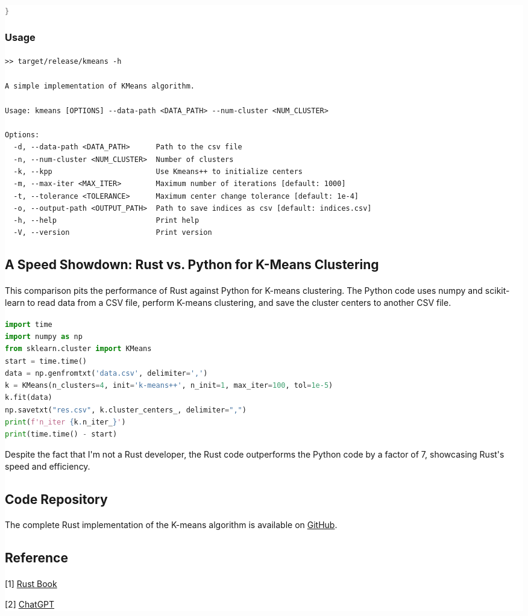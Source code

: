 ```rust
}
```

### Usage

```shell
>> target/release/kmeans -h

A simple implementation of KMeans algorithm.

Usage: kmeans [OPTIONS] --data-path <DATA_PATH> --num-cluster <NUM_CLUSTER>

Options:
  -d, --data-path <DATA_PATH>      Path to the csv file
  -n, --num-cluster <NUM_CLUSTER>  Number of clusters
  -k, --kpp                        Use Kmeans++ to initialize centers
  -m, --max-iter <MAX_ITER>        Maximum number of iterations [default: 1000]
  -t, --tolerance <TOLERANCE>      Maximum center change tolerance [default: 1e-4]
  -o, --output-path <OUTPUT_PATH>  Path to save indices as csv [default: indices.csv]
  -h, --help                       Print help
  -V, --version                    Print version

```

## A Speed Showdown: Rust vs. Python for K-Means Clustering

This comparison pits the performance of Rust against Python for K-means clustering. 
The Python code uses numpy and scikit-learn to read data from a CSV file, perform 
K-means clustering, and save the cluster centers to another CSV file. 

```python
import time
import numpy as np
from sklearn.cluster import KMeans
start = time.time()
data = np.genfromtxt('data.csv', delimiter=',')
k = KMeans(n_clusters=4, init='k-means++', n_init=1, max_iter=100, tol=1e-5)
k.fit(data)
np.savetxt("res.csv", k.cluster_centers_, delimiter=",")
print(f'n_iter {k.n_iter_}')
print(time.time() - start)
```

Despite the fact that I'm not a Rust developer, the Rust code outperforms the Python 
code by a factor of 7, showcasing Rust's speed and efficiency.

## Code Repository
The complete Rust implementation of the K-means algorithm is available on [GitHub](https://github.com/ramintoosi/kmeans-rust).

## Reference
[1] [Rust Book](https://rust-book.cs.brown.edu/)

[2] [ChatGPT](https://chat.openai.com/)
